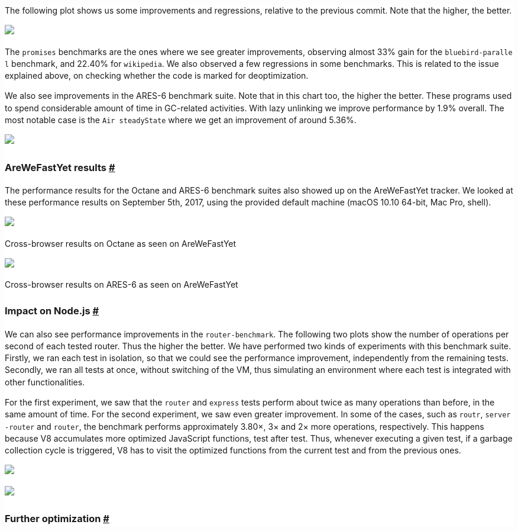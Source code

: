 The following plot shows us some improvements and regressions, relative to the previous commit. Note that the higher, the better.

![](/_img/lazy-unlinking/x64.png)

The `promises` benchmarks are the ones where we see greater improvements, observing almost 33% gain for the `bluebird-parallel` benchmark, and 22.40% for `wikipedia`. We also observed a few regressions in some benchmarks. This is related to the issue explained above, on checking whether the code is marked for deoptimization.

We also see improvements in the ARES-6 benchmark suite. Note that in this chart too, the higher the better. These programs used to spend considerable amount of time in GC-related activities. With lazy unlinking we improve performance by 1.9% overall. The most notable case is the `Air steadyState` where we get an improvement of around 5.36%.

![](/_img/lazy-unlinking/ares6.png)

### AreWeFastYet results [#](#arewefastyet-results)

The performance results for the Octane and ARES-6 benchmark suites also showed up on the AreWeFastYet tracker. We looked at these performance results on September 5th, 2017, using the provided default machine (macOS 10.10 64-bit, Mac Pro, shell).

![](/_img/lazy-unlinking/awfy-octane.png)

Cross-browser results on Octane as seen on AreWeFastYet

![](/_img/lazy-unlinking/awfy-ares6.png)

Cross-browser results on ARES-6 as seen on AreWeFastYet

### Impact on Node.js [#](#impact-on-node.js)

We can also see performance improvements in the `router-benchmark`. The following two plots show the number of operations per second of each tested router. Thus the higher the better. We have performed two kinds of experiments with this benchmark suite. Firstly, we ran each test in isolation, so that we could see the performance improvement, independently from the remaining tests. Secondly, we ran all tests at once, without switching of the VM, thus simulating an environment where each test is integrated with other functionalities.

For the first experiment, we saw that the `router` and `express` tests perform about twice as many operations than before, in the same amount of time. For the second experiment, we saw even greater improvement. In some of the cases, such as `routr`, `server-router` and `router`, the benchmark performs approximately 3.80×, 3× and 2× more operations, respectively. This happens because V8 accumulates more optimized JavaScript functions, test after test. Thus, whenever executing a given test, if a garbage collection cycle is triggered, V8 has to visit the optimized functions from the current test and from the previous ones.

![](/_img/lazy-unlinking/router.png)

![](/_img/lazy-unlinking/router-integrated.png)

### Further optimization [#](#further-optimization)
